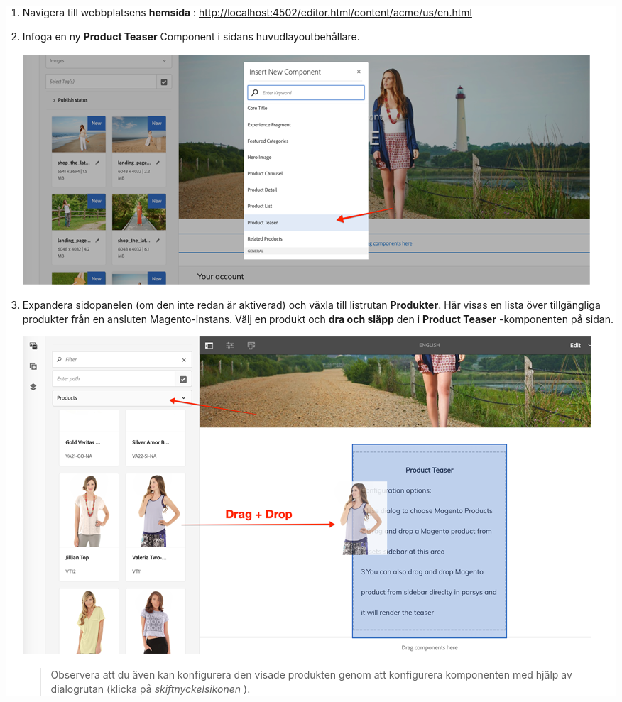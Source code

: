 1. Navigera till webbplatsens **hemsida** : [http://localhost:4502/editor.html/content/acme/us/en.html](http://localhost:4502/editor.html/content/acme/us/en.html)

1. Infoga en ny **Product Teaser** Component i sidans huvudlayoutbehållare.

   ![Insert Product Teaser](/help/commerce-cloud/assets/customize-cif-components/product-teaser-add-component.png)

1. Expandera sidopanelen (om den inte redan är aktiverad) och växla till listrutan **Produkter**. Här visas en lista över tillgängliga produkter från en ansluten Magento-instans. Välj en produkt och **dra och släpp** den i **Product Teaser** -komponenten på sidan.

   ![Dra och släpp Product Teaser](/help/commerce-cloud/assets/customize-cif-components/drag-drop-product-teaser.png)

   > Observera att du även kan konfigurera den visade produkten genom att konfigurera komponenten med hjälp av dialogrutan (klicka på *skiftnyckelsikonen* ).
